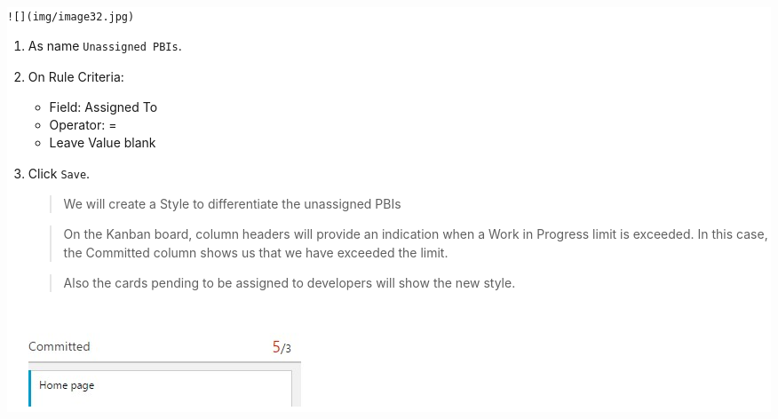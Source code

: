     ![](img/image32.jpg)

1.	As name `Unassigned PBIs`.

1.	On Rule Criteria:

    - Field: Assigned To
    - Operator: =
    - Leave Value blank

1.	Click `Save`.	

    > We will create a Style to differentiate the unassigned PBIs

    > On the Kanban board, column headers will provide an indication when a Work in Progress limit is exceeded. In this case, the Committed column shows us that we have exceeded the limit.

    > Also the cards pending to be assigned to developers will show the new style.

    ![](img/image34.jpg)
